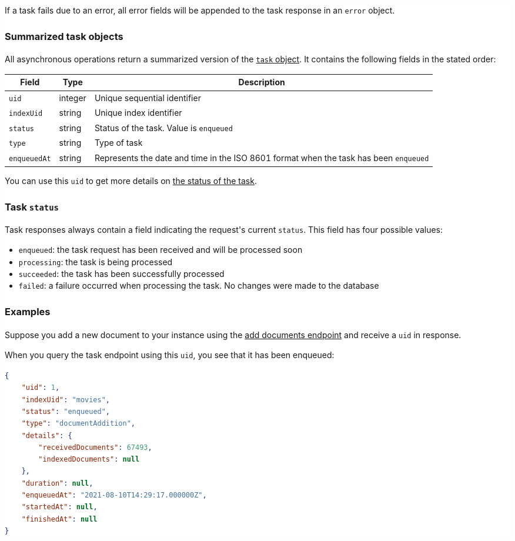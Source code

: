 If a task fails due to an error, all error fields will be appended to the task response in an `error` object.

### Summarized task objects

All asynchronous operations return a summarized version of the [`task` object](#response). It contains the following fields in the stated order:

| Field      | Type    | Description                              |
|------------|---------|---------------------------------         |
| `uid`        | integer | Unique sequential identifier             |
| `indexUid`   | string  | Unique index identifier                  |
| `status`     | string  | Status of the task. Value is `enqueued`  |
| `type`       | string  | Type of task                             |
| `enqueuedAt` | string  | Represents the date and time in the ISO 8601 format when the task has been `enqueued`                                                        |

You can use this `uid` to get more details on [the status of the task](/reference/api/tasks.md#get-task).

### Task `status`

Task responses always contain a field indicating the request's current `status`. This field has four possible values:

- `enqueued`: the task request has been received and will be processed soon
- `processing`: the task is being processed
- `succeeded`: the task has been successfully processed
- `failed`: a failure occurred when processing the task. No changes were made to the database

### Examples

Suppose you add a new document to your instance using the [add documents endpoint](/reference/api/documents.md#add-or-replace-documents) and receive a `uid` in response.

When you query the task endpoint using this `uid`, you see that it has been enqueued:

```json
{
    "uid": 1,
    "indexUid": "movies",
    "status": "enqueued",
    "type": "documentAddition",
    "details": { 
        "receivedDocuments": 67493,
        "indexedDocuments": null
    },
    "duration": null,
    "enqueuedAt": "2021-08-10T14:29:17.000000Z",
    "startedAt": null,
    "finishedAt": null
}
```
